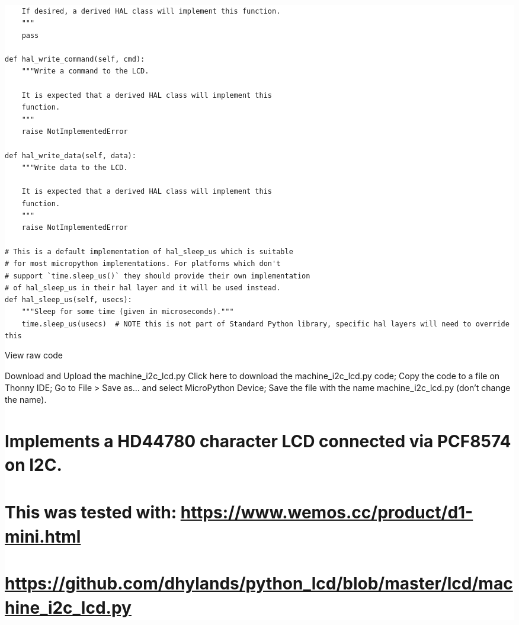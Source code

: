         If desired, a derived HAL class will implement this function.
        """
        pass

    def hal_write_command(self, cmd):
        """Write a command to the LCD.

        It is expected that a derived HAL class will implement this
        function.
        """
        raise NotImplementedError

    def hal_write_data(self, data):
        """Write data to the LCD.

        It is expected that a derived HAL class will implement this
        function.
        """
        raise NotImplementedError

    # This is a default implementation of hal_sleep_us which is suitable
    # for most micropython implementations. For platforms which don't
    # support `time.sleep_us()` they should provide their own implementation
    # of hal_sleep_us in their hal layer and it will be used instead.
    def hal_sleep_us(self, usecs):
        """Sleep for some time (given in microseconds)."""
        time.sleep_us(usecs)  # NOTE this is not part of Standard Python library, specific hal layers will need to override this

View raw code

Download and Upload the machine_i2c_lcd.py
Click here to download the machine_i2c_lcd.py code;
Copy the code to a file on Thonny IDE;
Go to File > Save as… and select MicroPython Device;
Save the file with the name machine_i2c_lcd.py (don’t change the name).
# Implements a HD44780 character LCD connected via PCF8574 on I2C.
# This was tested with: https://www.wemos.cc/product/d1-mini.html
# https://github.com/dhylands/python_lcd/blob/master/lcd/machine_i2c_lcd.py
